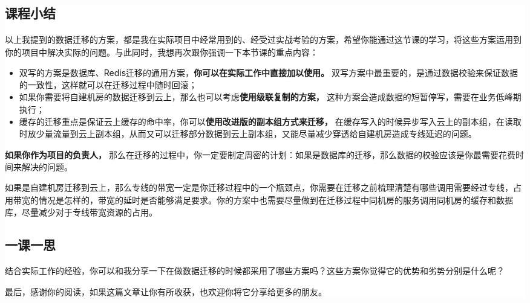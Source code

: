 ## 课程小结

以上我提到的数据迁移的方案，都是我在实际项目中经常用到的、经受过实战考验的方案，希望你能通过这节课的学习，将这些方案运用到你的项目中解决实际的问题。与此同时，我想再次跟你强调一下本节课的重点内容：

 *  双写的方案是数据库、Redis迁移的通用方案，**你可以在实际工作中直接加以使用。** 双写方案中最重要的，是通过数据校验来保证数据的一致性，这样就可以在迁移过程中随时回滚；
 *  如果你需要将自建机房的数据迁移到云上，那么也可以考虑**使用级联复制的方案，** 这种方案会造成数据的短暂停写，需要在业务低峰期执行；
 *  缓存的迁移重点是保证云上缓存的命中率，你可以**使用改进版的副本组方式来迁移，** 在缓存写入的时候异步写入云上的副本组，在读取时放少量流量到云上副本组，从而又可以迁移部分数据到云上副本组，又能尽量减少穿透给自建机房造成专线延迟的问题。

**如果你作为项目的负责人，** 那么在迁移的过程中，你一定要制定周密的计划：如果是数据库的迁移，那么数据的校验应该是你最需要花费时间来解决的问题。

如果是自建机房迁移到云上，那么专线的带宽一定是你迁移过程中的一个瓶颈点，你需要在迁移之前梳理清楚有哪些调用需要经过专线，占用带宽的情况是怎样的，带宽的延时是否能够满足要求。你的方案中也需要尽量做到在迁移过程中同机房的服务调用同机房的缓存和数据库，尽量减少对于专线带宽资源的占用。

## 一课一思

结合实际工作的经验，你可以和我分享一下在做数据迁移的时候都采用了哪些方案吗？这些方案你觉得它的优势和劣势分别是什么呢？

最后，感谢你的阅读，如果这篇文章让你有所收获，也欢迎你将它分享给更多的朋友。


[Link 1]: https://time.geekbang.org/column/article/145480
[ad9a4aa37afc39ebe0c91144d5ef7630.jpg]: https://static001.geekbang.org/resource/image/ad/30/ad9a4aa37afc39ebe0c91144d5ef7630.jpg
[b88aefdb07049f2019c922cdb9cb3154.jpg]: https://static001.geekbang.org/resource/image/b8/54/b88aefdb07049f2019c922cdb9cb3154.jpg
[3a2e08181177529c3229c789c2081b2b.jpg]: https://static001.geekbang.org/resource/image/3a/2b/3a2e08181177529c3229c789c2081b2b.jpg
[ada8866fda3c3264f495c97c6214ebb9.jpg]: https://static001.geekbang.org/resource/image/ad/b9/ada8866fda3c3264f495c97c6214ebb9.jpg
[Link 2]: https://time.geekbang.org/column/article/151949
[abc0b5e4c80097d8e02000b30e7ea9c6.jpg]: https://static001.geekbang.org/resource/image/ab/c6/abc0b5e4c80097d8e02000b30e7ea9c6.jpg
[7f41a529a322e396232ac7963ec082f4.jpg]: https://static001.geekbang.org/resource/image/7f/f4/7f41a529a322e396232ac7963ec082f4.jpg

